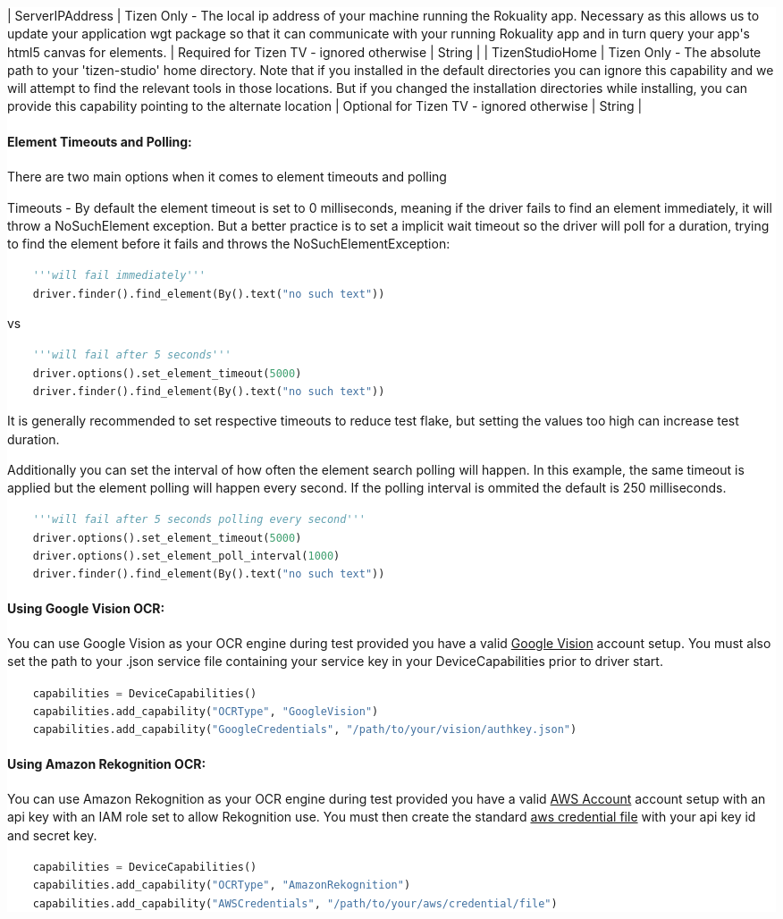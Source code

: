 | ServerIPAddress | Tizen Only - The local ip address of your machine running the Rokuality app. Necessary as this allows us to update your application wgt package so that it can communicate with your running Rokuality app and in turn query your app's html5 canvas for elements.  | Required for Tizen TV - ignored otherwise | String |
| TizenStudioHome | Tizen Only - The absolute path to your 'tizen-studio' home directory. Note that if you installed in the default directories you can ignore this capability and we will attempt to find the relevant tools in those locations. But if you changed the installation directories while installing, you can provide this capability pointing to the alternate location  | Optional for Tizen TV - ignored otherwise | String |

#### Element Timeouts and Polling:
There are two main options when it comes to element timeouts and polling

Timeouts - By default the element timeout is set to 0 milliseconds, meaning if the driver fails to find an element immediately, it will throw a NoSuchElement exception. But a better practice is to set a implicit wait timeout so the driver will poll for a duration, trying to find the element before it fails and throws the NoSuchElementException:

```python
    '''will fail immediately'''
    driver.finder().find_element(By().text("no such text"))
```
vs
```python
    '''will fail after 5 seconds'''
    driver.options().set_element_timeout(5000)
    driver.finder().find_element(By().text("no such text"))
```
It is generally recommended to set respective timeouts to reduce test flake, but setting the values too high can increase test duration.

Additionally you can set the interval of how often the element search polling will happen. In this example, the same timeout is applied but the element polling will happen every second. If the polling interval is ommited the default is 250 milliseconds.
```python
    '''will fail after 5 seconds polling every second'''
    driver.options().set_element_timeout(5000)
    driver.options().set_element_poll_interval(1000)
    driver.finder().find_element(By().text("no such text"))
```

#### Using Google Vision OCR:
You can use Google Vision as your OCR engine during test provided you have a valid [Google Vision](https://cloud.google.com/vision/docs/before-you-begin) account setup. You must also set the path to your .json service file containing your service key in your DeviceCapabilities prior to driver start.

```python
    capabilities = DeviceCapabilities()
    capabilities.add_capability("OCRType", "GoogleVision")
    capabilities.add_capability("GoogleCredentials", "/path/to/your/vision/authkey.json")
```

#### Using Amazon Rekognition OCR:
You can use Amazon Rekognition as your OCR engine during test provided you have a valid [AWS Account](https://aws.amazon.com/rekognition/?blog-cards.sort-by=item.additionalFields.createdDate&blog-cards.sort-order=desc) account setup with an api key with an IAM role set to allow Rekognition use. You must then create the standard [aws credential file](https://docs.aws.amazon.com/cli/latest/userguide/cli-configure-files.html) with your api key id and secret key.

```python
    capabilities = DeviceCapabilities()
    capabilities.add_capability("OCRType", "AmazonRekognition")
    capabilities.add_capability("AWSCredentials", "/path/to/your/aws/credential/file")
```
